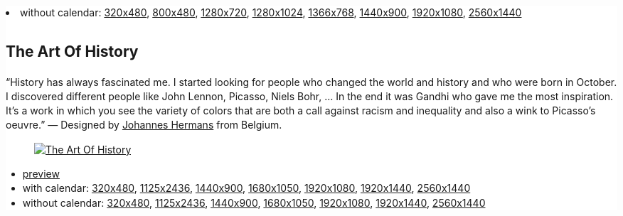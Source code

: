 <li>without calendar: <a href="https://smashingmagazine.com/files/wallpapers/oct-20/the-pumpkin/nocal/oct-20-the-pumpkin-nocal-320x480.jpg" title="The Pumpkin - 320x480">320x480</a>, <a href="https://smashingmagazine.com/files/wallpapers/oct-20/the-pumpkin/nocal/oct-20-the-pumpkin-nocal-800x480.jpg" title="The Pumpkin - 800x480">800x480</a>, <a href="https://smashingmagazine.com/files/wallpapers/oct-20/the-pumpkin/nocal/oct-20-the-pumpkin-nocal-1280x720.jpg" title="The Pumpkin - 1280x720">1280x720</a>, <a href="https://smashingmagazine.com/files/wallpapers/oct-20/the-pumpkin/nocal/oct-20-the-pumpkin-nocal-1280x1024.jpg" title="The Pumpkin - 1280x1024">1280x1024</a>, <a href="https://smashingmagazine.com/files/wallpapers/oct-20/the-pumpkin/nocal/oct-20-the-pumpkin-nocal-1366x768.jpg" title="The Pumpkin - 1366x768">1366x768</a>, <a href="https://smashingmagazine.com/files/wallpapers/oct-20/the-pumpkin/nocal/oct-20-the-pumpkin-nocal-1440x900.jpg" title="The Pumpkin - 1440x900">1440x900</a>, <a href="https://smashingmagazine.com/files/wallpapers/oct-20/the-pumpkin/nocal/oct-20-the-pumpkin-nocal-1920x1080.jpg" title="The Pumpkin - 1920x1080">1920x1080</a>, <a href="https://smashingmagazine.com/files/wallpapers/oct-20/the-pumpkin/nocal/oct-20-the-pumpkin-nocal-2560x1440.jpg" title="The Pumpkin - 2560x1440">2560x1440</a></li>
</ul>

## The Art Of History
<p>&#147;History has always fascinated me. I started looking for people who changed the world and history and who were born in October. I discovered different people like John Lennon, Picasso, Niels Bohr, &hellip; In the end it was Gandhi who gave me the most inspiration. It’s a work in which you see the variety of colors that are both a call against racism and inequality and also a wink to Picasso’s oeuvre.&#148; &mdash; Designed by <a href="https://www.behance.net/johanneshermans">Johannes Hermans</a> from Belgium.</p>
<figure class="break-out"><a href="https://smashingmagazine.com/files/wallpapers/oct-20/the-art-of-history/oct-20-the-art-of-history-full.jpg" title="The Art Of History"><img loading="lazy" decoding="async" alt="The Art Of History" src="https://archive.smashing.media/assets/344dbf88-fdf9-42bb-adb4-46f01eedd629/88fa4139-ea0a-46dc-9f41-9d73857ddd7a/oct-20-the-art-of-history-preview-opt.png" /></a></figure>
<ul>
<li><a href="https://smashingmagazine.com/files/wallpapers/oct-20/the-art-of-history/oct-20-the-art-of-history-preview.jpg" title="The Art Of History - Preview">preview</a></li>
<li>with calendar: <a href="https://smashingmagazine.com/files/wallpapers/oct-20/the-art-of-history/cal/oct-20-the-art-of-history-cal-320x480.jpg" title="The Art Of History - 320x480">320x480</a>, <a href="https://smashingmagazine.com/files/wallpapers/oct-20/the-art-of-history/cal/oct-20-the-art-of-history-cal-1125x2436.jpg" title="The Art Of History - 1125x2436">1125x2436</a>, <a href="https://smashingmagazine.com/files/wallpapers/oct-20/the-art-of-history/cal/oct-20-the-art-of-history-cal-1440x900.jpg" title="The Art Of History - 1440x900">1440x900</a>, <a href="https://smashingmagazine.com/files/wallpapers/oct-20/the-art-of-history/cal/oct-20-the-art-of-history-cal-1680x1050.jpg" title="The Art Of History - 1680x1050">1680x1050</a>, <a href="https://smashingmagazine.com/files/wallpapers/oct-20/the-art-of-history/cal/oct-20-the-art-of-history-cal-1920x1080.jpg" title="The Art Of History - 1920x1080">1920x1080</a>, <a href="https://smashingmagazine.com/files/wallpapers/oct-20/the-art-of-history/cal/oct-20-the-art-of-history-cal-1920x1440.jpg" title="The Art Of History - 1920x1440">1920x1440</a>, <a href="https://smashingmagazine.com/files/wallpapers/oct-20/the-art-of-history/cal/oct-20-the-art-of-history-cal-2560x1440.jpg" title="The Art Of History - 2560x1440">2560x1440</a></li>
<li>without calendar: <a href="https://smashingmagazine.com/files/wallpapers/oct-20/the-art-of-history/nocal/oct-20-the-art-of-history-nocal-320x480.jpg" title="The Art Of History - 320x480">320x480</a>, <a href="https://smashingmagazine.com/files/wallpapers/oct-20/the-art-of-history/nocal/oct-20-the-art-of-history-nocal-1125x2436.jpg" title="The Art Of History - 1125x2436">1125x2436</a>, <a href="https://smashingmagazine.com/files/wallpapers/oct-20/the-art-of-history/nocal/oct-20-the-art-of-history-nocal-1440x900.jpg" title="The Art Of History - 1440x900">1440x900</a>, <a href="https://smashingmagazine.com/files/wallpapers/oct-20/the-art-of-history/nocal/oct-20-the-art-of-history-nocal-1680x1050.jpg" title="The Art Of History - 1680x1050">1680x1050</a>, <a href="https://smashingmagazine.com/files/wallpapers/oct-20/the-art-of-history/nocal/oct-20-the-art-of-history-nocal-1920x1080.jpg" title="The Art Of History - 1920x1080">1920x1080</a>, <a href="https://smashingmagazine.com/files/wallpapers/oct-20/the-art-of-history/nocal/oct-20-the-art-of-history-nocal-1920x1440.jpg" title="The Art Of History - 1920x1440">1920x1440</a>, <a href="https://smashingmagazine.com/files/wallpapers/oct-20/the-art-of-history/nocal/oct-20-the-art-of-history-nocal-2560x1440.jpg" title="The Art Of History - 2560x1440">2560x1440</a></li>
</ul>

